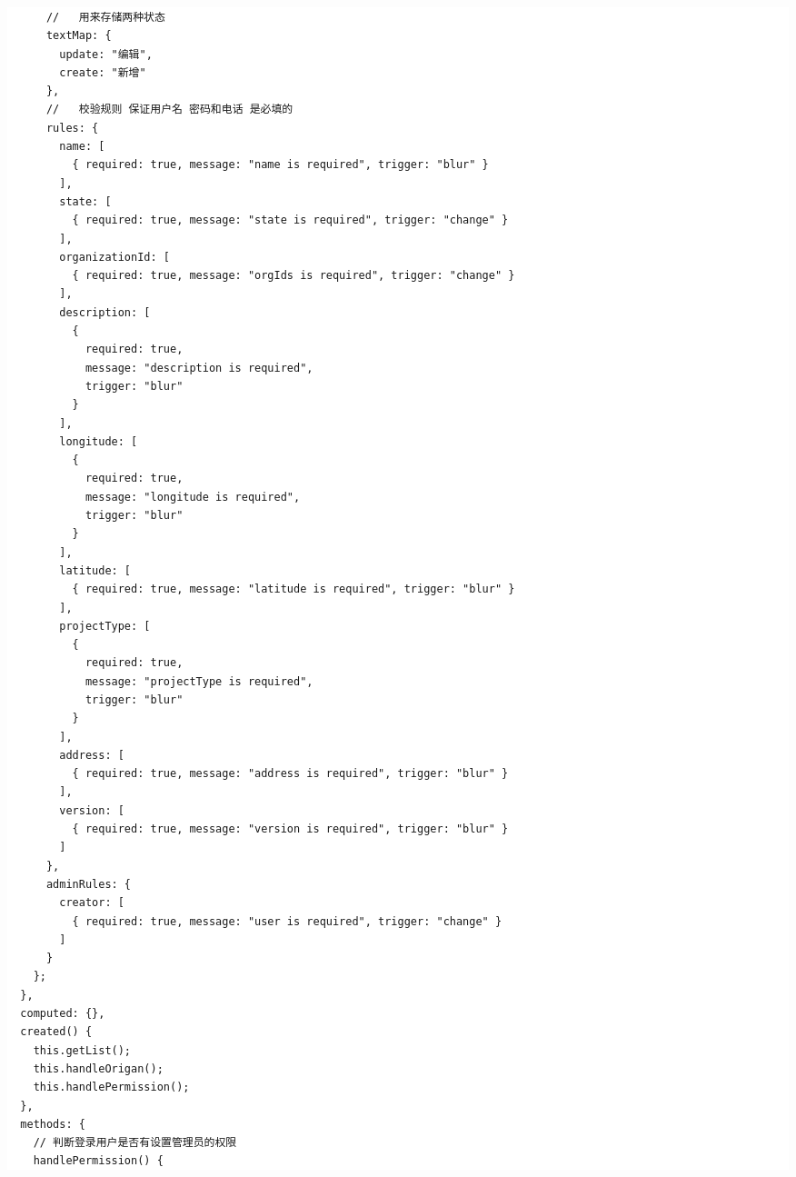 ```vue
      //   用来存储两种状态
      textMap: {
        update: "编辑",
        create: "新增"
      },
      //   校验规则 保证用户名 密码和电话 是必填的
      rules: {
        name: [
          { required: true, message: "name is required", trigger: "blur" }
        ],
        state: [
          { required: true, message: "state is required", trigger: "change" }
        ],
        organizationId: [
          { required: true, message: "orgIds is required", trigger: "change" }
        ],
        description: [
          {
            required: true,
            message: "description is required",
            trigger: "blur"
          }
        ],
        longitude: [
          {
            required: true,
            message: "longitude is required",
            trigger: "blur"
          }
        ],
        latitude: [
          { required: true, message: "latitude is required", trigger: "blur" }
        ],
        projectType: [
          {
            required: true,
            message: "projectType is required",
            trigger: "blur"
          }
        ],
        address: [
          { required: true, message: "address is required", trigger: "blur" }
        ],
        version: [
          { required: true, message: "version is required", trigger: "blur" }
        ]
      },
      adminRules: {
        creator: [
          { required: true, message: "user is required", trigger: "change" }
        ]
      }
    };
  },
  computed: {},
  created() {
    this.getList();
    this.handleOrigan();
    this.handlePermission();
  },
  methods: {
    // 判断登录用户是否有设置管理员的权限
    handlePermission() {
```